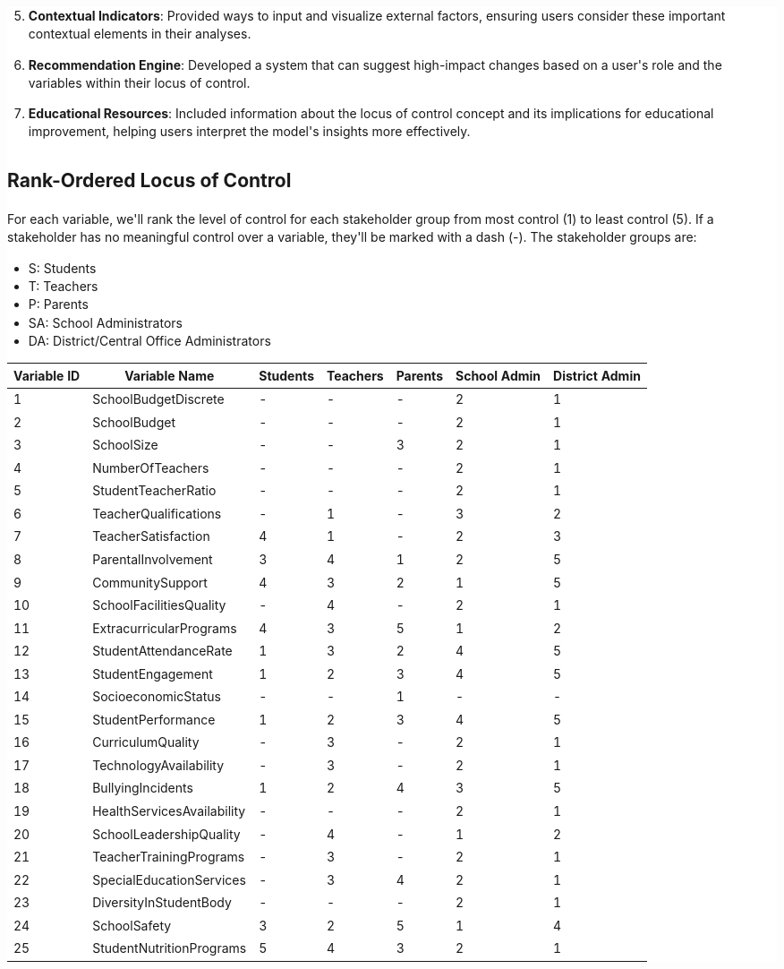 5. **Contextual Indicators**: Provided ways to input and visualize external factors, ensuring users consider these important contextual elements in their analyses.

6. **Recommendation Engine**: Developed a system that can suggest high-impact changes based on a user's role and the variables within their locus of control.

7. **Educational Resources**: Included information about the locus of control concept and its implications for educational improvement, helping users interpret the model's insights more effectively.

## Rank-Ordered Locus of Control

For each variable, we'll rank the level of control for each stakeholder group from most control (1) to least control (5). If a stakeholder has no meaningful control over a variable, they'll be marked with a dash (-). The stakeholder groups are:

- S: Students
- T: Teachers
- P: Parents
- SA: School Administrators
- DA: District/Central Office Administrators

| Variable ID | Variable Name               | Students | Teachers | Parents | School Admin | District Admin |
|-------------|-----------------------------|----------|----------|---------|--------------|----------------|
| 1           | SchoolBudgetDiscrete        | - | - | - | 2  | 1  |
| 2           | SchoolBudget                | - | - | - | 2  | 1  |
| 3           | SchoolSize                  | - | - | 3 | 2  | 1  |
| 4           | NumberOfTeachers            | - | - | - | 2  | 1  |
| 5           | StudentTeacherRatio         | - | - | - | 2  | 1  |
| 6           | TeacherQualifications       | - | 1 | - | 3  | 2  |
| 7           | TeacherSatisfaction         | 4 | 1 | - | 2  | 3  |
| 8           | ParentalInvolvement         | 3 | 4 | 1 | 2  | 5  |
| 9           | CommunitySupport            | 4 | 3 | 2 | 1  | 5  |
| 10          | SchoolFacilitiesQuality     | - | 4 | - | 2  | 1  |
| 11          | ExtracurricularPrograms     | 4 | 3 | 5 | 1  | 2  |
| 12          | StudentAttendanceRate       | 1 | 3 | 2 | 4  | 5  |
| 13          | StudentEngagement           | 1 | 2 | 3 | 4  | 5  |
| 14          | SocioeconomicStatus         | - | - | 1 | -  | -  |
| 15          | StudentPerformance          | 1 | 2 | 3 | 4  | 5  |
| 16          | CurriculumQuality           | - | 3 | - | 2  | 1  |
| 17          | TechnologyAvailability      | - | 3 | - | 2  | 1  |
| 18          | BullyingIncidents           | 1 | 2 | 4 | 3  | 5  |
| 19          | HealthServicesAvailability  | - | - | - | 2  | 1  |
| 20          | SchoolLeadershipQuality     | - | 4 | - | 1  | 2  |
| 21          | TeacherTrainingPrograms     | - | 3 | - | 2  | 1  |
| 22          | SpecialEducationServices    | - | 3 | 4 | 2  | 1  |
| 23          | DiversityInStudentBody      | - | - | - | 2  | 1  |
| 24          | SchoolSafety                | 3 | 2 | 5 | 1  | 4  |
| 25          | StudentNutritionPrograms    | 5 | 4 | 3 | 2  | 1  |